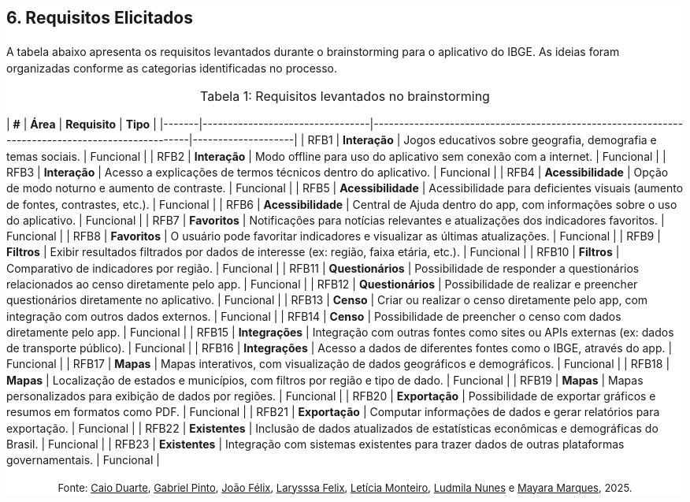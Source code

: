 ## 6. Requisitos Elicitados

A tabela abaixo apresenta os requisitos levantados durante o brainstorming para o aplicativo do IBGE. As ideias foram organizadas conforme as categorias identificadas no processo.

<font size="3"><p style="text-align: center">Tabela 1: Requisitos levantados no brainstorming</p></font>
| **#** | **Área**                       | **Requisito**                                                                                  | **Tipo**           |
|-------|---------------------------------|-------------------------------------------------------------------------------------------------|--------------------|
| RFB1     | **Interação**                   | Jogos educativos sobre geografia, demografia e temas sociais.                                   | Funcional          |
| RFB2     | **Interação**                   | Modo offline para uso do aplicativo sem conexão com a internet.                                | Funcional          |
| RFB3     | **Interação**                   | Acesso a explicações de termos técnicos dentro do aplicativo.                                  | Funcional          |
| RFB4     | **Acessibilidade**              | Opção de modo noturno e aumento de contraste.                                                   | Funcional      |
| RFB5     | **Acessibilidade**              | Acessibilidade para deficientes visuais (aumento de fontes, contrastes, etc.).                 | Funcional          |
| RFB6     | **Acessibilidade**              | Central de Ajuda dentro do app, com informações sobre o uso do aplicativo.                     | Funcional          |
| RFB7     | **Favoritos**                   | Notificações para notícias relevantes e atualizações dos indicadores favoritos.                | Funcional          |
| RFB8     | **Favoritos**                   | O usuário pode favoritar indicadores e visualizar as últimas atualizações.                      | Funcional          |
| RFB9     | **Filtros**                     | Exibir resultados filtrados por dados de interesse (ex: região, faixa etária, etc.).           | Funcional          |
| RFB10    | **Filtros**                     | Comparativo de indicadores por região.                                                         | Funcional          |
| RFB11    | **Questionários**               | Possibilidade de responder a questionários relacionados ao censo diretamente pelo app.         | Funcional          |
| RFB12    | **Questionários**               | Possibilidade de realizar e preencher questionários diretamente no aplicativo.                 | Funcional          |
| RFB13    | **Censo**                       | Criar ou realizar o censo diretamente pelo app, com integração com outros dados externos.      | Funcional          |
| RFB14    | **Censo**                       | Possibilidade de preencher o censo com dados diretamente pelo app.                             | Funcional          |
| RFB15    | **Integrações**                 | Integração com outras fontes como sites ou APIs externas (ex: dados de transporte público).    | Funcional          |
| RFB16    | **Integrações**                 | Acesso a dados de diferentes fontes como o IBGE, através do app.                              | Funcional          |
| RFB17    | **Mapas**                       | Mapas interativos, com visualização de dados geográficos e demográficos.                        | Funcional          |
| RFB18    | **Mapas**                       | Localização de estados e municípios, com filtros por região e tipo de dado.                    | Funcional          |
| RFB19    | **Mapas**                       | Mapas personalizados para exibição de dados por regiões.                                       | Funcional          |
| RFB20    | **Exportação**                  | Possibilidade de exportar gráficos e resumos em formatos como PDF.                             | Funcional          |
| RFB21    | **Exportação**                  | Computar informações de dados e gerar relatórios para exportação.                              | Funcional          |
| RFB22    | **Existentes**                  | Inclusão de dados atualizados de estatísticas econômicas e demográficas do Brasil.             | Funcional          |
| RFB23    | **Existentes**                  | Integração com sistemas existentes para trazer dados de outras plataformas governamentais.      | Funcional          |

<font size="2"><p style="text-align: center">Fonte: [Caio Duarte](https://github.com/caioduart3), [Gabriel Pinto](https://github.com/GabrielSPinto), [João Félix](https://github.com/joaofmoreiraa), [Larysssa Felix](https://github.com/felixlaryssa), [Letícia Monteiro](https://github.com/LeticiaMonteiroo), [Ludmila Nunes](https://github.com/ludmilaaysha) e [Mayara Marques](https://github.com/maymarquee), 2025.</p></font> 
